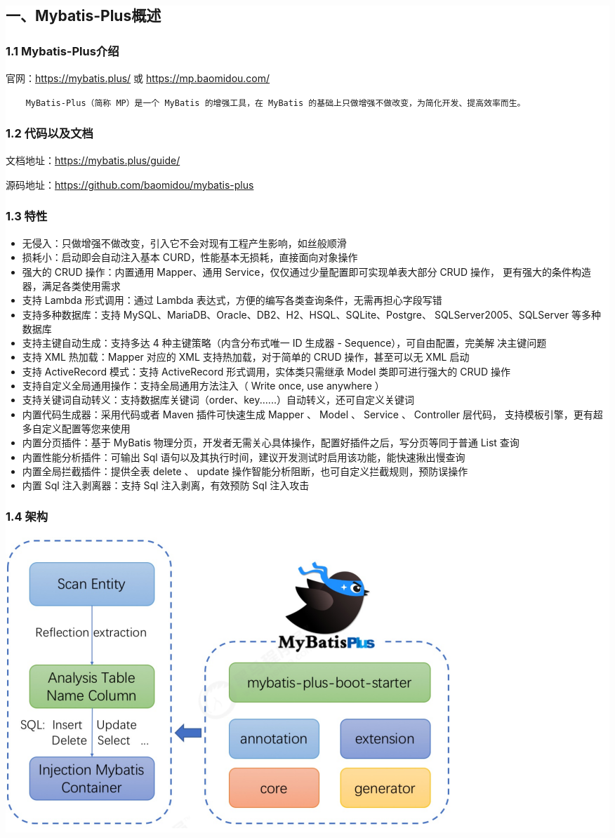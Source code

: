 ## 一、Mybatis-Plus概述

### 1.1 Mybatis-Plus介绍

官网：https://mybatis.plus/ 或 https://mp.baomidou.com/

```tex
	MyBatis-Plus（简称 MP）是一个 MyBatis 的增强工具，在 MyBatis 的基础上只做增强不做改变，为简化开发、提高效率而生。
```

### 1.2 代码以及文档

文档地址：https://mybatis.plus/guide/ 

源码地址：https://github.com/baomidou/mybatis-plus

### 1.3 特性

-  无侵入：只做增强不做改变，引入它不会对现有工程产生影响，如丝般顺滑 
- 损耗小：启动即会自动注入基本 CURD，性能基本无损耗，直接面向对象操作 
- 强大的 CRUD 操作：内置通用 Mapper、通用 Service，仅仅通过少量配置即可实现单表大部分 CRUD 操作， 更有强大的条件构造器，满足各类使用需求 
- 支持 Lambda 形式调用：通过 Lambda 表达式，方便的编写各类查询条件，无需再担心字段写错
- 支持多种数据库：支持 MySQL、MariaDB、Oracle、DB2、H2、HSQL、SQLite、Postgre、 SQLServer2005、SQLServer 等多种数据库 
- 支持主键自动生成：支持多达 4 种主键策略（内含分布式唯一 ID 生成器 - Sequence），可自由配置，完美解 决主键问题 
- 支持 XML 热加载：Mapper 对应的 XML 支持热加载，对于简单的 CRUD 操作，甚至可以无 XML 启动 
- 支持 ActiveRecord 模式：支持 ActiveRecord 形式调用，实体类只需继承 Model 类即可进行强大的 CRUD 操作 
- 支持自定义全局通用操作：支持全局通用方法注入（ Write once, use anywhere ） 
- 支持关键词自动转义：支持数据库关键词（order、key......）自动转义，还可自定义关键词 
- 内置代码生成器：采用代码或者 Maven 插件可快速生成 Mapper 、 Model 、 Service 、 Controller 层代码， 支持模板引擎，更有超多自定义配置等您来使用 
- 内置分页插件：基于 MyBatis 物理分页，开发者无需关心具体操作，配置好插件之后，写分页等同于普通 List 查询 
- 内置性能分析插件：可输出 Sql 语句以及其执行时间，建议开发测试时启用该功能，能快速揪出慢查询 
- 内置全局拦截插件：提供全表 delete 、 update 操作智能分析阻断，也可自定义拦截规则，预防误操作 
- 内置 Sql 注入剥离器：支持 Sql 注入剥离，有效预防 Sql 注入攻击

### 1.4 架构

![image-20211218214047816](imgs/image-20211218214047816.png)
